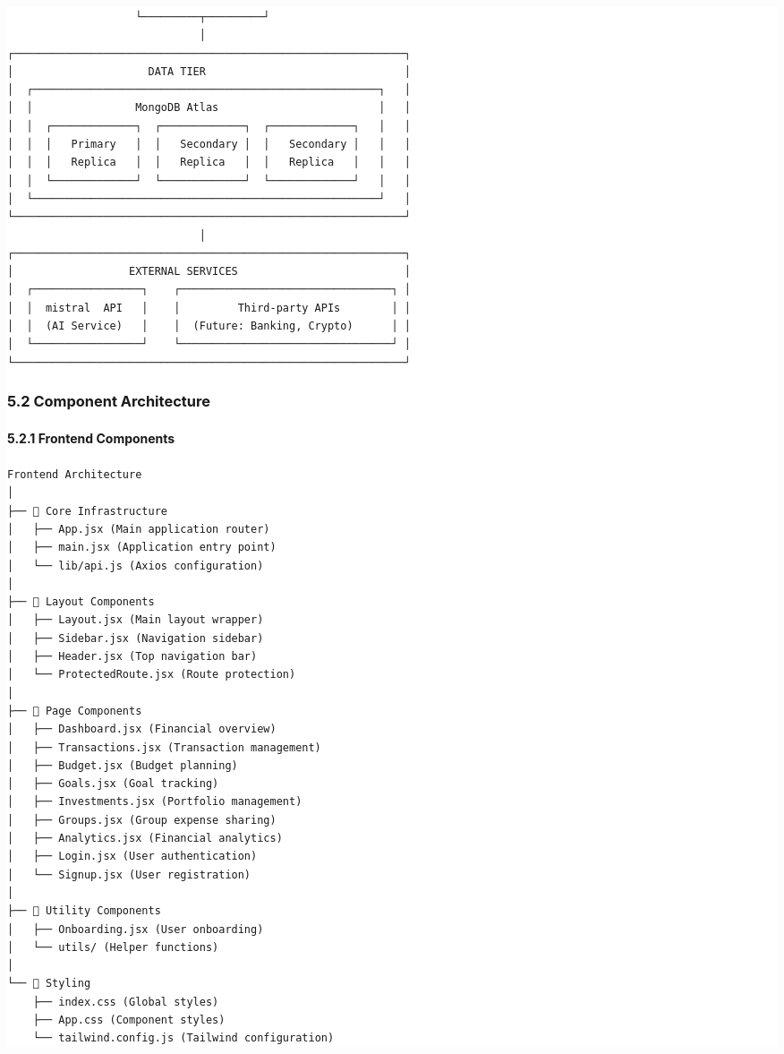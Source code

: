 ```
                    └─────────┬─────────┘
                              │
┌─────────────────────────────────────────────────────────────┐
│                     DATA TIER                               │
│  ┌──────────────────────────────────────────────────────┐   │
│  │                MongoDB Atlas                         │   │
│  │  ┌─────────────┐  ┌─────────────┐  ┌─────────────┐   │   │
│  │  │   Primary   │  │   Secondary │  │   Secondary │   │   │
│  │  │   Replica   │  │   Replica   │  │   Replica   │   │   │
│  │  └─────────────┘  └─────────────┘  └─────────────┘   │   │
│  └──────────────────────────────────────────────────────┘   │
└─────────────────────────────────────────────────────────────┘
                              │
┌─────────────────────────────────────────────────────────────┐
│                  EXTERNAL SERVICES                          │
│  ┌─────────────────┐    ┌─────────────────────────────────┐ │
│  │  mistral  API   │    │         Third-party APIs        │ │
│  │  (AI Service)   │    │  (Future: Banking, Crypto)      │ │
│  └─────────────────┘    └─────────────────────────────────┘ │
└─────────────────────────────────────────────────────────────┘
```

### 5.2 Component Architecture

#### 5.2.1 Frontend Components
```
Frontend Architecture
│
├── 📁 Core Infrastructure
│   ├── App.jsx (Main application router)
│   ├── main.jsx (Application entry point)
│   └── lib/api.js (Axios configuration)
│
├── 📁 Layout Components
│   ├── Layout.jsx (Main layout wrapper)
│   ├── Sidebar.jsx (Navigation sidebar)
│   ├── Header.jsx (Top navigation bar)
│   └── ProtectedRoute.jsx (Route protection)
│
├── 📁 Page Components
│   ├── Dashboard.jsx (Financial overview)
│   ├── Transactions.jsx (Transaction management)
│   ├── Budget.jsx (Budget planning)
│   ├── Goals.jsx (Goal tracking)
│   ├── Investments.jsx (Portfolio management)
│   ├── Groups.jsx (Group expense sharing)
│   ├── Analytics.jsx (Financial analytics)
│   ├── Login.jsx (User authentication)
│   └── Signup.jsx (User registration)
│
├── 📁 Utility Components
│   ├── Onboarding.jsx (User onboarding)
│   └── utils/ (Helper functions)
│
└── 📁 Styling
    ├── index.css (Global styles)
    ├── App.css (Component styles)
    └── tailwind.config.js (Tailwind configuration)
```
